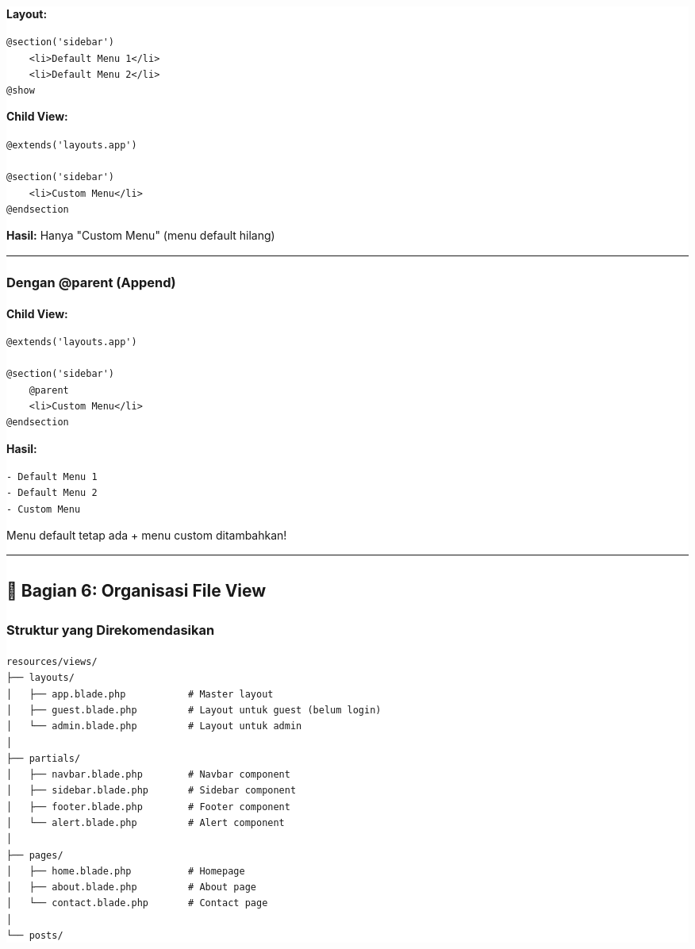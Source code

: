 **Layout:**
```blade
@section('sidebar')
    <li>Default Menu 1</li>
    <li>Default Menu 2</li>
@show
```

**Child View:**
```blade
@extends('layouts.app')

@section('sidebar')
    <li>Custom Menu</li>
@endsection
```

**Hasil:** Hanya "Custom Menu" (menu default hilang)

---

### Dengan @parent (Append)

**Child View:**
```blade
@extends('layouts.app')

@section('sidebar')
    @parent
    <li>Custom Menu</li>
@endsection
```

**Hasil:**
```
- Default Menu 1
- Default Menu 2
- Custom Menu
```

Menu default tetap ada + menu custom ditambahkan!

---

## 📁 Bagian 6: Organisasi File View

### Struktur yang Direkomendasikan

```
resources/views/
├── layouts/
│   ├── app.blade.php           # Master layout
│   ├── guest.blade.php         # Layout untuk guest (belum login)
│   └── admin.blade.php         # Layout untuk admin
│
├── partials/
│   ├── navbar.blade.php        # Navbar component
│   ├── sidebar.blade.php       # Sidebar component
│   ├── footer.blade.php        # Footer component
│   └── alert.blade.php         # Alert component
│
├── pages/
│   ├── home.blade.php          # Homepage
│   ├── about.blade.php         # About page
│   └── contact.blade.php       # Contact page
│
└── posts/
```